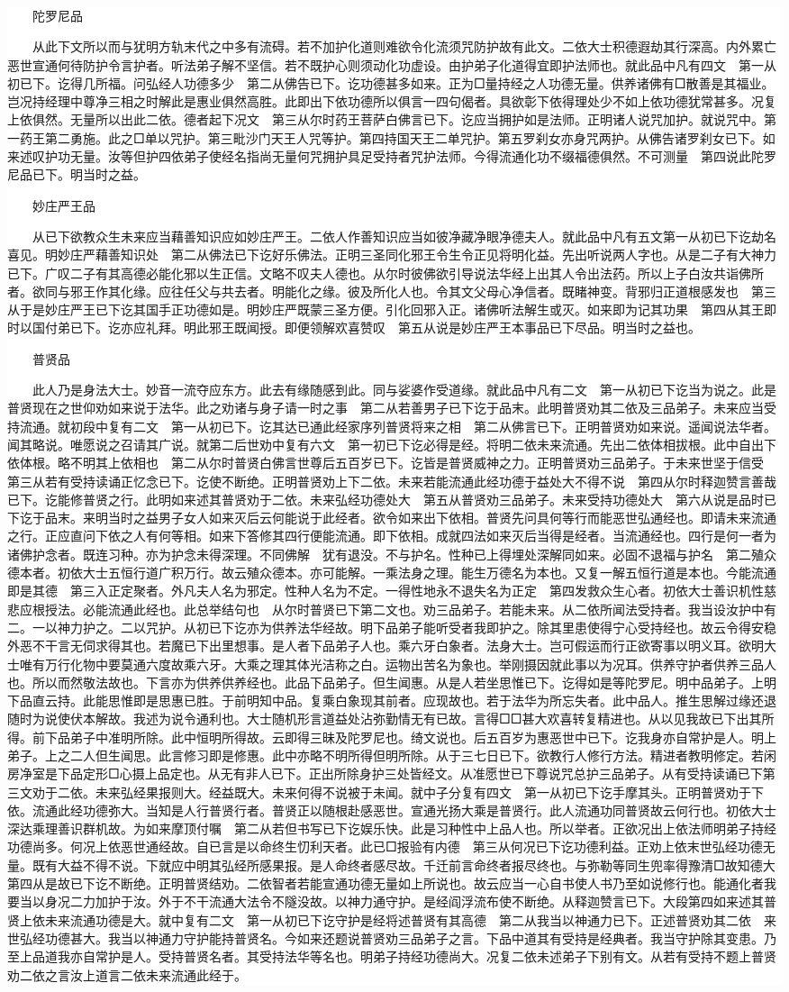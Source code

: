 　　陀罗尼品

　　从此下文所以而与犹明方轨末代之中多有流碍。若不加护化道则难欲令化流须咒防护故有此文。二依大士积德遐劫其行深高。内外累亡恶世宣通何待防护令言护者。听法弟子解不坚信。若不既护心则须动化功虚设。由护弟子化道得宜即护法师也。就此品中凡有四文　第一从初已下。讫得几所福。问弘经人功德多少　第二从佛告已下。讫功德甚多如来。正为□量持经之人功德无量。供养诸佛有□散善是其福业。岂况持经理中尊净三相之时解此是惠业俱然高胜。此即出下依功德所以俱言一四句偈者。具欲彰下依得理处少不如上依功德犹常甚多。况复上依俱然。无量所以出此二依。德者起下况文　第三从尔时药王菩萨白佛言已下。讫应当拥护如是法师。正明诸人说咒加护。就说咒中。第一药王第二勇施。此之□单以咒护。第三毗沙门天王人咒等护。第四持国天王二单咒护。第五罗刹女亦身咒两护。从佛告诸罗刹女已下。如来述叹护功无量。汝等但护四依弟子使经名指尚无量何咒拥护具足受持者咒护法师。今得流通化功不缀福德俱然。不可测量　第四说此陀罗尼品已下。明当时之益。

　　妙庄严王品

　　从已下欲教众生未来应当藉善知识应如妙庄严王。二依人作善知识应当如彼净藏净眼净德夫人。就此品中凡有五文第一从初已下讫劫名喜见。明妙庄严藉善知识处　第二从佛法已下讫好乐佛法。正明三圣同化邪王令生令正见将明化益。先出听说两人字也。从是二子有大神力已下。广叹二子有其高德必能化邪以生正信。文略不叹夫人德也。从尔时彼佛欲引导说法华经上出其人令出法药。所以上子白汝共诣佛所者。欲同与邪王作其化缘。应往任父与共去者。明能化之缘。彼及所化人也。令其文父母心净信者。既睹神变。背邪归正道根感发也　第三从于是妙庄严王已下讫其国手正功德如是。明妙庄严既蒙三圣方便。引化回邪入正。诸佛听法解生或灭。如来即为记其功果　第四从其王即时以国付弟已下。讫亦应礼拜。明此邪王既闻授。即便领解欢喜赞叹　第五从说是妙庄严王本事品已下尽品。明当时之益也。

　　普贤品

　　此人乃是身法大士。妙音一流夺应东方。此去有缘随感到此。同与娑婆作受道缘。就此品中凡有二文　第一从初已下讫当为说之。此是普贤现在之世仰劝如来说于法华。此之劝诸与身子请一时之事　第二从若善男子已下讫于品末。此明普贤劝其二依及三品弟子。未来应当受持流通。就初段中复有二文　第一从初已下。讫其达已通此经家序列普贤将来之相　第二从佛言已下。正明普贤劝如来说。遥闻说法华者。闻其略说。唯愿说之召请其广说。就第二后世劝中复有六文　第一初已下讫必得是经。将明二依未来流通。先出二依体相拔根。此中自出下依体根。略不明其上依相也　第二从尔时普贤白佛言世尊后五百岁已下。讫皆是普贤威神之力。正明普贤劝三品弟子。于未来世坚于信受　第三从若有受持读诵正忆念已下。讫使不断绝。正明普贤劝上下二依。未来若能流通此经功德于益处大不得不说　第四从尔时释迦赞言善哉已下。讫能修普贤之行。此明如来述其普贤劝于二依。未来弘经功德处大　第五从普贤劝三品弟子。未来受持功德处大　第六从说是品时已下讫于品末。来明当时之益男子女人如来灭后云何能说于此经者。欲令如来出下依相。普贤先问具何等行而能恶世弘通经也。即请未来流通之行。正应直问下依之人有何等相。如来下答修其四行便能流通。即下依相。成就四法如来灭后当得是经者。当流通经也。四行是何一者为诸佛护念者。既连习种。亦为护念未得深理。不同佛解　犹有退没。不与护名。性种已上得埋处深解同如来。必固不退福与护名　第二殖众德本者。初依大士五恒行道广积万行。故云殖众德本。亦可能解。一乘法身之理。能生万德名为本也。又复一解五恒行道是本也。今能流通即是其德　第三入正定聚者。外凡夫人名为邪定。性种人名为不定。一得性地永不退失名为正定　第四发救众生心者。初依大士善识机性慈悲应根授法。必能流通此经也。此总举结句也　从尔时普贤已下第二文也。劝三品弟子。若能未来。从二依所闻法受持者。我当设汝护中有二。一以神力护之。二以咒护。从初已下讫亦为供养法华经故。明下品弟子能听受者我即护之。除其里患使得宁心受持经也。故云令得安稳外恶不干言无伺求得其也。若魔已下出里想事。是人者下品弟子人也。乘六牙白象者。法身大士。岂可假运而行正欲寄事以明义耳。欲明大士唯有万行化物中要莫通六度故乘六牙。大乘之理其体光洁称之白。运物出苦名为象也。举刚摄因就此事以为况耳。供养守护者供养三品人也。所以而然敬法故也。下言亦为供养供养经也。此品下品弟子。但生闻惠。从是人若坐思惟已下。讫得如是等陀罗尼。明中品弟子。上明下品直云持。此能思惟即是思惠已胜。于前明知中品。复乘白象现其前者。应现故也。若于法华为所忘失者。此中品人。推生思解过缘还退随时为说使伏本解故。我述为说令通利也。大士随机形言道益处沾弥勤情无有已故。言得□□甚大欢喜转复精进也。从以见我故已下出其所得。前下品弟子中准明所除。此中恒明所得故。云即得三昧及陀罗尼也。绮文说也。后五百岁为惠恶世中已下。讫我身亦自常护是人。明上弟子。上之二人但生闻思。此言修习即是修惠。此中亦略不明所得但明所除。从于三七日已下。欲教行人修行方法。精进者教明修定。若闲房净室是下品定形□心摄上品定也。从无有非人已下。正出所除身护三处皆经文。从准愿世已下尊说咒总护三品弟子。从有受持读诵已下第三文劝于二依。未来弘经果报则大。经益既大。未来何得不说被于未闻。就中子分复有四文　第一从初已下讫手摩其头。正明普贤劝于下依。流通此经功德弥大。当知是人行普贤行者。普贤正以随根赴感恶世。宣通光扬大乘是普贤行。此人流通功同普贤故云何行也。初依大士深达乘理善识群机故。为如来摩顶付嘱　第二从若但书写已下讫娱乐快。此是习种性中上品人也。所以举者。正欲况出上依法师明弟子持经功德尚多。何况上依恶世通经故。自已言是以命终生忉利天者。此已□报验有内德　第三从何况已下讫功德利益。正劝上依末世弘经功德无量。既有大益不得不说。下就应中明其弘经所感果报。是人命终者感尽故。千迁前言命终者报尽终也。与弥勒等同生兜率得豫清□故知德大　第四从是故已下讫不断绝。正明普贤结劝。二依智者若能宣通功德无量如上所说也。故云应当一心自书使人书乃至如说修行也。能通化者我要当以身况二力加护于汝。外于不干流通大法令不隧没故。以神力通守护。是经阎浮流布使不断绝。从释迦赞言已下。大段第四如来述其普贤上依未来流通功德是大。就中复有二文　第一从初已下讫守护是经将述普贤有其高德　第二从我当以神通力已下。正述普贤劝其二依　来世弘经功德甚大。我当以神通力守护能持普贤名。今如来还题说普贤劝三品弟子之言。下品中道其有受持是经典者。我当守护除其变患。乃至上品道我亦自常护是人。受持普贤名者。其受持法华等名也。明弟子持经功德尚大。况复二依未述弟子下别有文。从若有受持不题上普贤劝二依之言汝上道言二依未来流通此经于。

